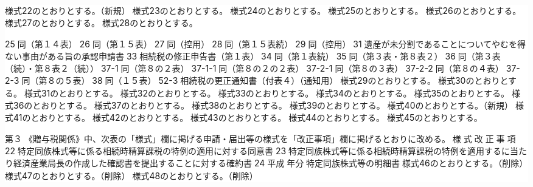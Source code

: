 様式22のとおりとする。（新規）
様式23のとおりとする。
様式24のとおりとする。
様式25のとおりとする。
様式26のとおりとする。
様式27のとおりとする。
様式28のとおりとする。


25 同（第１４表）
26 同（第１５表）
27 同（控用）
28 同（第１５表続）
29 同（控用）
31 遺産が未分割であることについてやむを得ない事由がある旨の承認申請書
33 相続税の修正申告書（第１表）
34 同（第１表続）
35 同（第３表・第８表２）
36 同（第３表（続）・第８表２（続））
37-1 同（第８の２表）
37-1-1 同（第８の２の２表）
37-2-1 同（第８の３表）
37-2-2 同（第８の４表）
37-2-3 同（第８の５表）
38 同（１５表）
52-3 相続税の更正通知書（付表４）（通知用）
様式29のとおりとする。
様式30のとおりとする。
様式31のとおりとする。
様式32のとおりとする。
様式33のとおりとする。
様式34のとおりとする。
様式35のとおりとする。
様式36のとおりとする。
様式37のとおりとする。
様式38のとおりとする。
様式39のとおりとする。
様式40のとおりとする。（新規）
様式41のとおりとする。
様式42のとおりとする。
様式43のとおりとする。
様式44のとおりとする。
様式45のとおりとする。


第３ 《贈与税関係》中、次表の「様式」欄に掲げる申請・届出等の様式を「改正事項」欄に掲げるとおりに改める。
様 式 改 正 事 項
22 特定同族株式等に係る相続時精算課税の特例の適用に対する同意書
23 特定同族株式等に係る相続時精算課税の特例を適用するに当たり経済産業局長の作成した確認書を提出することに対する確約書
24 平成 年分 特定同族株式等の明細書
様式46のとおりとする。（削除）
様式47のとおりとする。（削除）
様式48のとおりとする。（削除）
